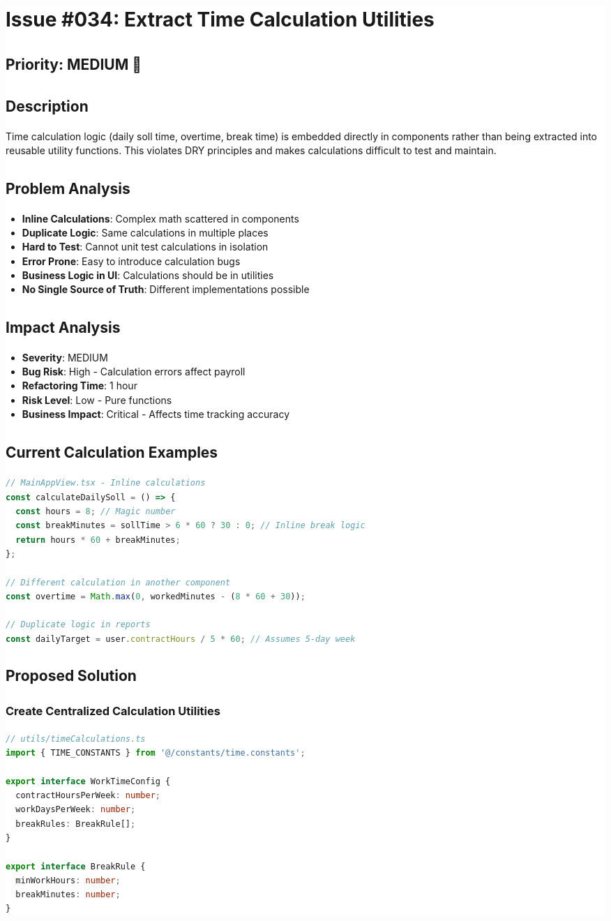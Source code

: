 # Issue #034: Extract Time Calculation Utilities

## Priority: MEDIUM 🔶

## Description
Time calculation logic (daily soll time, overtime, break time) is embedded directly in components rather than being extracted into reusable utility functions. This violates DRY principles and makes calculations difficult to test and maintain.

## Problem Analysis
- **Inline Calculations**: Complex math scattered in components
- **Duplicate Logic**: Same calculations in multiple places
- **Hard to Test**: Cannot unit test calculations in isolation
- **Error Prone**: Easy to introduce calculation bugs
- **Business Logic in UI**: Calculations should be in utilities
- **No Single Source of Truth**: Different implementations possible

## Impact Analysis
- **Severity**: MEDIUM
- **Bug Risk**: High - Calculation errors affect payroll
- **Refactoring Time**: 1 hour
- **Risk Level**: Low - Pure functions
- **Business Impact**: Critical - Affects time tracking accuracy

## Current Calculation Examples
```typescript
// MainAppView.tsx - Inline calculations
const calculateDailySoll = () => {
  const hours = 8; // Magic number
  const breakMinutes = sollTime > 6 * 60 ? 30 : 0; // Inline break logic
  return hours * 60 + breakMinutes;
};

// Different calculation in another component
const overtime = Math.max(0, workedMinutes - (8 * 60 + 30));

// Duplicate logic in reports
const dailyTarget = user.contractHours / 5 * 60; // Assumes 5-day week
```

## Proposed Solution

### Create Centralized Calculation Utilities
```typescript
// utils/timeCalculations.ts
import { TIME_CONSTANTS } from '@/constants/time.constants';

export interface WorkTimeConfig {
  contractHoursPerWeek: number;
  workDaysPerWeek: number;
  breakRules: BreakRule[];
}

export interface BreakRule {
  minWorkHours: number;
  breakMinutes: number;
}

```